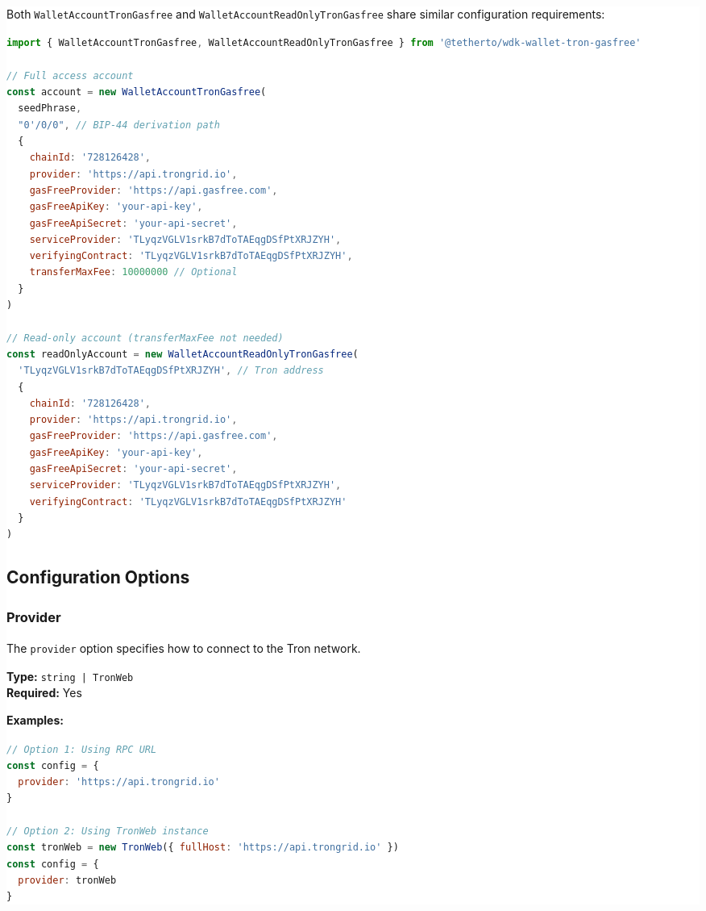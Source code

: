 Both `WalletAccountTronGasfree` and `WalletAccountReadOnlyTronGasfree` share similar configuration requirements:

```javascript
import { WalletAccountTronGasfree, WalletAccountReadOnlyTronGasfree } from '@tetherto/wdk-wallet-tron-gasfree'

// Full access account
const account = new WalletAccountTronGasfree(
  seedPhrase,
  "0'/0/0", // BIP-44 derivation path
  {
    chainId: '728126428',
    provider: 'https://api.trongrid.io',
    gasFreeProvider: 'https://api.gasfree.com',
    gasFreeApiKey: 'your-api-key',
    gasFreeApiSecret: 'your-api-secret',
    serviceProvider: 'TLyqzVGLV1srkB7dToTAEqgDSfPtXRJZYH',
    verifyingContract: 'TLyqzVGLV1srkB7dToTAEqgDSfPtXRJZYH',
    transferMaxFee: 10000000 // Optional
  }
)

// Read-only account (transferMaxFee not needed)
const readOnlyAccount = new WalletAccountReadOnlyTronGasfree(
  'TLyqzVGLV1srkB7dToTAEqgDSfPtXRJZYH', // Tron address
  {
    chainId: '728126428',
    provider: 'https://api.trongrid.io',
    gasFreeProvider: 'https://api.gasfree.com',
    gasFreeApiKey: 'your-api-key',
    gasFreeApiSecret: 'your-api-secret',
    serviceProvider: 'TLyqzVGLV1srkB7dToTAEqgDSfPtXRJZYH',
    verifyingContract: 'TLyqzVGLV1srkB7dToTAEqgDSfPtXRJZYH'
  }
)
```

## Configuration Options

### Provider

The `provider` option specifies how to connect to the Tron network.

**Type:** `string | TronWeb`  
**Required:** Yes

**Examples:**
```javascript
// Option 1: Using RPC URL
const config = {
  provider: 'https://api.trongrid.io'
}

// Option 2: Using TronWeb instance
const tronWeb = new TronWeb({ fullHost: 'https://api.trongrid.io' })
const config = {
  provider: tronWeb
}
```
